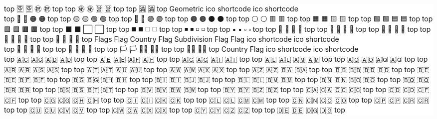 top	🈳	:u7a7a:	㊗️	:congratulations:	top
top	㊙️	:secret:	🈺	:u55b6:	top
top	🈵	:u6e80:			top
Geometric
ico	shortcode	ico	shortcode	
top	🔴	:red_circle:	🟠	:orange_circle:	top
top	🟡	:yellow_circle:	🟢	:green_circle:	top
top	🔵	:large_blue_circle:	🟣	:purple_circle:	top
top	🟤	:brown_circle:	⚫	:black_circle:	top
top	⚪	:white_circle:	🟥	:red_square:	top
top	🟧	:orange_square:	🟨	:yellow_square:	top
top	🟩	:green_square:	🟦	:blue_square:	top
top	🟪	:purple_square:	🟫	:brown_square:	top
top	⬛	:black_large_square:	⬜	:white_large_square:	top
top	◼️	:black_medium_square:	◻️	:white_medium_square:	top
top	◾	:black_medium_small_square:	◽	:white_medium_small_square:	top
top	▪️	:black_small_square:	▫️	:white_small_square:	top
top	🔶	:large_orange_diamond:	🔷	:large_blue_diamond:	top
top	🔸	:small_orange_diamond:	🔹	:small_blue_diamond:	top
top	🔺	:small_red_triangle:	🔻	:small_red_triangle_down:	top
top	💠	:diamond_shape_with_a_dot_inside:	🔘	:radio_button:	top
top	🔳	:white_square_button:	🔲	:black_square_button:	top
Flags
Flag
Country Flag
Subdivision Flag
Flag
ico	shortcode	ico	shortcode	
top	🏁	:checkered_flag:	🚩	:triangular_flag_on_post:	top
top	🎌	:crossed_flags:	🏴	:black_flag:	top
top	🏳️	:white_flag:	🏳️‍🌈	:rainbow_flag:	top
top	🏴‍☠️	:pirate_flag:			top
Country Flag
ico	shortcode	ico	shortcode	
top	🇦🇨	:ascension_island:	🇦🇩	:andorra:	top
top	🇦🇪	:united_arab_emirates:	🇦🇫	:afghanistan:	top
top	🇦🇬	:antigua_barbuda:	🇦🇮	:anguilla:	top
top	🇦🇱	:albania:	🇦🇲	:armenia:	top
top	🇦🇴	:angola:	🇦🇶	:antarctica:	top
top	🇦🇷	:argentina:	🇦🇸	:american_samoa:	top
top	🇦🇹	:austria:	🇦🇺	:australia:	top
top	🇦🇼	:aruba:	🇦🇽	:aland_islands:	top
top	🇦🇿	:azerbaijan:	🇧🇦	:bosnia_herzegovina:	top
top	🇧🇧	:barbados:	🇧🇩	:bangladesh:	top
top	🇧🇪	:belgium:	🇧🇫	:burkina_faso:	top
top	🇧🇬	:bulgaria:	🇧🇭	:bahrain:	top
top	🇧🇮	:burundi:	🇧🇯	:benin:	top
top	🇧🇱	:st_barthelemy:	🇧🇲	:bermuda:	top
top	🇧🇳	:brunei:	🇧🇴	:bolivia:	top
top	🇧🇶	:caribbean_netherlands:	🇧🇷	:brazil:	top
top	🇧🇸	:bahamas:	🇧🇹	:bhutan:	top
top	🇧🇻	:bouvet_island:	🇧🇼	:botswana:	top
top	🇧🇾	:belarus:	🇧🇿	:belize:	top
top	🇨🇦	:canada:	🇨🇨	:cocos_islands:	top
top	🇨🇩	:congo_kinshasa:	🇨🇫	:central_african_republic:	top
top	🇨🇬	:congo_brazzaville:	🇨🇭	:switzerland:	top
top	🇨🇮	:cote_divoire:	🇨🇰	:cook_islands:	top
top	🇨🇱	:chile:	🇨🇲	:cameroon:	top
top	🇨🇳	:cn:	🇨🇴	:colombia:	top
top	🇨🇵	:clipperton_island:	🇨🇷	:costa_rica:	top
top	🇨🇺	:cuba:	🇨🇻	:cape_verde:	top
top	🇨🇼	:curacao:	🇨🇽	:christmas_island:	top
top	🇨🇾	:cyprus:	🇨🇿	:czech_republic:	top
top	🇩🇪	:de:	🇩🇬	:diego_garcia:	top